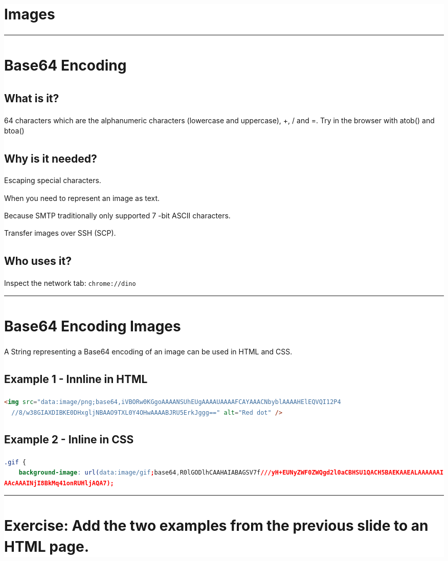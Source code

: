 
<div class="title-card">
    <h1>Images</h1>
</div>

---

# Base64 Encoding

## What is it?

64 characters which are the alphanumeric characters (lowercase and uppercase), +, / and =.
Try in the browser with atob() and btoa()

## Why is it needed?

Escaping special characters. 

When you need to represent an image as text. 

Because SMTP traditionally only supported 7 -bit ASCII characters. 

Transfer images over SSH (SCP).

## Who uses it?

Inspect the network tab: `chrome://dino` 

---

# Base64 Encoding Images

A String representing a Base64 encoding of an image can be used in HTML and CSS. 

## Example 1 - Innline in HTML

```html
<img src="data:image/png;base64,iVBORw0KGgoAAAANSUhEUgAAAAUAAAAFCAYAAACNbyblAAAAHElEQVQI12P4
  //8/w38GIAXDIBKE0DHxgljNBAAO9TXL0Y4OHwAAAABJRU5ErkJggg==" alt="Red dot" />
```

## Example 2 - Inline in CSS

```css
.gif {
    background-image: url(data:image/gif;base64,R0lGODlhCAAHAIABAGSV7f///yH+EUNyZWF0ZWQgd2l0aCBHSU1QACH5BAEKAAEALAAAAAAIAAcAAAINjI8BkMq41onRUHljAQA7);
```

---

# Exercise: Add the two examples from the previous slide to an HTML page. 
